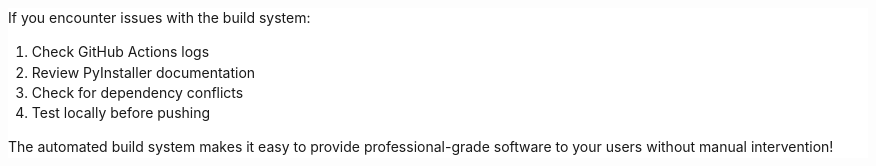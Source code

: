 If you encounter issues with the build system:

1. Check GitHub Actions logs
2. Review PyInstaller documentation
3. Check for dependency conflicts
4. Test locally before pushing

The automated build system makes it easy to provide professional-grade software to your users without manual intervention!
